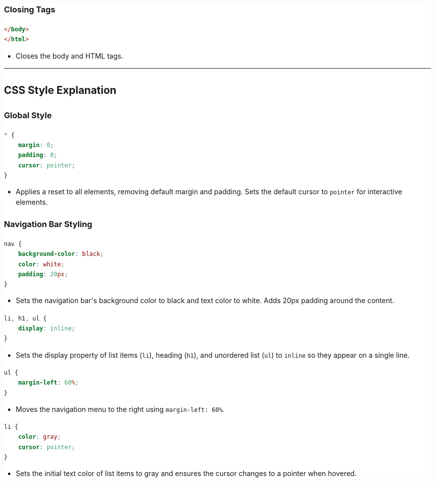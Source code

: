 ### Closing Tags
```html
</body>
</html>
```
- Closes the body and HTML tags.

---

## CSS Style Explanation

### Global Style

```css
* {
    margin: 0;
    padding: 0;
    cursor: pointer;
}
```
- Applies a reset to all elements, removing default margin and padding. Sets the default cursor to `pointer` for interactive elements.

### Navigation Bar Styling

```css
nav {
    background-color: black;
    color: white;
    padding: 20px;
}
```
- Sets the navigation bar's background color to black and text color to white. Adds 20px padding around the content.

```css
li, h1, ul {
    display: inline;
}
```
- Sets the display property of list items (`li`), heading (`h1`), and unordered list (`ul`) to `inline` so they appear on a single line.

```css
ul {
    margin-left: 60%;
}
```
- Moves the navigation menu to the right using `margin-left: 60%`.

```css
li {
    color: gray;
    cursor: pointer;
}
```
- Sets the initial text color of list items to gray and ensures the cursor changes to a pointer when hovered.
